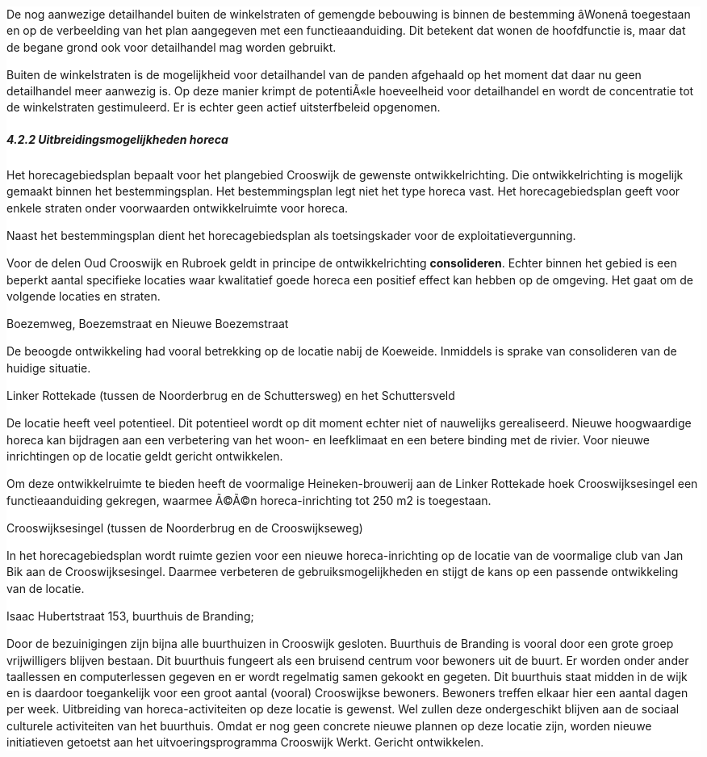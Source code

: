 De nog aanwezige detailhandel buiten de winkelstraten of gemengde bebouwing is binnen de bestemming âWonenâ toegestaan en op de verbeelding van het plan aangegeven met een functieaanduiding. Dit betekent dat wonen de hoofdfunctie is, maar dat de begane grond ook voor detailhandel mag worden gebruikt.

Buiten de winkelstraten is de mogelijkheid voor detailhandel van de panden afgehaald op het moment dat daar nu geen detailhandel meer aanwezig is. Op deze manier krimpt de potentiÃ«le hoeveelheid voor detailhandel en wordt de concentratie tot de winkelstraten gestimuleerd. Er is echter geen actief uitsterfbeleid opgenomen.

##### 4\.2\.2 Uitbreidingsmogelijkheden horeca

Het horecagebiedsplan bepaalt voor het plangebied Crooswijk de gewenste ontwikkelrichting. Die ontwikkelrichting is mogelijk gemaakt binnen het bestemmingsplan. Het bestemmingsplan legt niet het type horeca vast. Het horecagebiedsplan geeft voor enkele straten onder voorwaarden ontwikkelruimte voor horeca.

Naast het bestemmingsplan dient het horecagebiedsplan als toetsingskader voor de exploitatievergunning.

Voor de delen Oud Crooswijk en Rubroek geldt in principe de ontwikkelrichting **consolideren**. Echter binnen het gebied is een beperkt aantal specifieke locaties waar kwalitatief goede horeca een positief effect kan hebben op de omgeving. Het gaat om de volgende locaties en straten.

Boezemweg, Boezemstraat en Nieuwe Boezemstraat

De beoogde ontwikkeling had vooral betrekking op de locatie nabij de Koeweide. Inmiddels is sprake van consolideren van de huidige situatie.

Linker Rottekade (tussen de Noorderbrug en de Schuttersweg) en het Schuttersveld

De locatie heeft veel potentieel. Dit potentieel wordt op dit moment echter niet of nauwelijks gerealiseerd. Nieuwe hoogwaardige horeca kan bijdragen aan een verbetering van het woon\- en leefklimaat en een betere binding met de rivier. Voor nieuwe inrichtingen op de locatie geldt gericht ontwikkelen.

Om deze ontwikkelruimte te bieden heeft de voormalige Heineken\-brouwerij aan de Linker Rottekade hoek Crooswijksesingel een functieaanduiding gekregen, waarmee Ã©Ã©n horeca\-inrichting tot 250 m2 is toegestaan.

Crooswijksesingel (tussen de Noorderbrug en de Crooswijkseweg)

In het horecagebiedsplan wordt ruimte gezien voor een nieuwe horeca\-inrichting op de locatie van de voormalige club van Jan Bik aan de Crooswijksesingel. Daarmee verbeteren de gebruiksmogelijkheden en stijgt de kans op een passende ontwikkeling van de locatie.

Isaac Hubertstraat 153, buurthuis de Branding;

Door de bezuinigingen zijn bijna alle buurthuizen in Crooswijk gesloten. Buurthuis de Branding is vooral door een grote groep vrijwilligers blijven bestaan. Dit buurthuis fungeert als een bruisend centrum voor bewoners uit de buurt. Er worden onder ander taallessen en computerlessen gegeven en er wordt regelmatig samen gekookt en gegeten. Dit buurthuis staat midden in de wijk en is daardoor toegankelijk voor een groot aantal (vooral) Crooswijkse bewoners. Bewoners treffen elkaar hier een aantal dagen per week. Uitbreiding van horeca\-activiteiten op deze locatie is gewenst. Wel zullen deze ondergeschikt blijven aan de sociaal culturele activiteiten van het buurthuis. Omdat er nog geen concrete nieuwe plannen op deze locatie zijn, worden nieuwe initiatieven getoetst aan het uitvoeringsprogramma Crooswijk Werkt. Gericht ontwikkelen.
